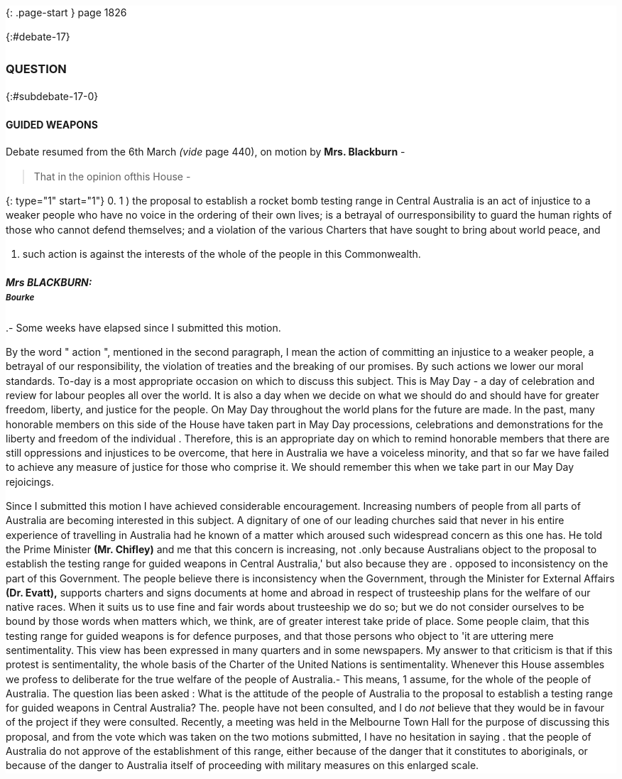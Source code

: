{: .page-start }
page 1826

{:#debate-17}
### QUESTION

{:#subdebate-17-0}
#### GUIDED WEAPONS

Debate resumed from the 6th March  *(vide*  page 440), on motion by  **Mrs. Blackburn**  - 

  >That in the opinion ofthis House - 

{: type="1" start="1"}
0. 1 ) the proposal to establish a rocket  bomb testing range in Central Australia is an act of injustice to a weaker people who have no voice in the ordering of their own lives; is a betrayal of ourresponsibility to guard the human rights of those who cannot defend themselves; and a violation of the various Charters that have sought to bring about world peace, and 
1. such action is against the interests  of the whole of the people in this Commonwealth. 

##### Mrs BLACKBURN:<br><small class="text-muted">Bourke</small>

.- Some weeks have elapsed since I submitted this motion. 

By the word " action ", mentioned in the second paragraph, I mean the action of committing an injustice to a weaker people, a betrayal of our responsibility, the violation of treaties and the breaking of our promises. By such actions we lower our moral standards. To-day is a  most appropriate occasion on which to discuss this subject. This is May Day - a day of celebration and review for labour peoples all over the world. It is also a day when we decide on what we should do and should have for greater freedom, liberty, and justice for the people. On May Day throughout the world plans for the future are made. In the past, many honorable members on this side of the House have taken part in May Day processions, celebrations and demonstrations for the liberty and freedom of the individual . Therefore, this is an appropriate day on which to remind honorable members that there are still oppressions and injustices to be overcome, that here in Australia we have a voiceless minority, and that so far we have failed to achieve any measure of justice for those who comprise it. We should remember this when we take part in our May Day rejoicings. 

Since I submitted this motion I have achieved considerable encouragement. Increasing numbers of people from all parts of Australia are becoming interested in this subject. A dignitary of one of our leading churches said that never in his entire experience of travelling in Australia had he known of a matter which aroused such widespread concern as this one has. He told the Prime Minister  **(Mr. Chifley)**  and me that this concern is increasing, not .only because Australians object to the proposal to establish the testing range for guided weapons in Central Australia,' but also because they are . opposed to inconsistency on the part of this Government. The people believe there is inconsistency when the Government, through the Minister for External Affairs  **(Dr. Evatt),**  supports charters and signs documents at home and abroad in respect of trusteeship plans for the welfare of our native races. When it suits us to use fine and fair words about trusteeship we do so; but we do not consider ourselves to be bound by those words when matters which, we think, are of greater interest take pride of place. Some people claim, that this testing range for guided weapons is for defence purposes, and that those persons who object to 'it are uttering mere sentimentality. This view has been expressed in many quarters and in some newspapers. My answer to that criticism is that if this protest is sentimentality, the whole basis of the Charter of the United Nations is sentimentality. Whenever this House assembles we profess to deliberate for the true welfare of the people  of Australia.- This means, 1 assume, for the whole of the people of Australia. The question lias been asked : What is the attitude of the people of Australia to the proposal to establish a testing range for guided weapons in Central Australia? The. people have not been consulted, and I do  *not*  believe that they would be in favour of the project if they were consulted. Recently, a meeting was held in the Melbourne Town Hall for the purpose of discussing this proposal, and from the vote which was taken on the two motions submitted, I have no hesitation in saying . that the people of Australia do not approve of the establishment of this range, either because of the danger that it constitutes to aboriginals, or because of the danger to Australia itself of proceeding with military measures on this enlarged scale. 
